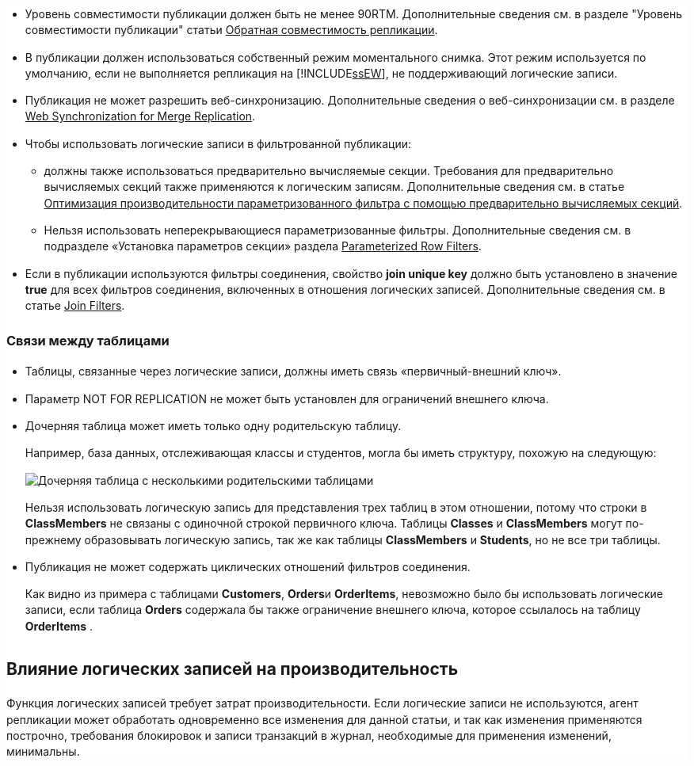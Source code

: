 -   Уровень совместимости публикации должен быть не менее 90RTM. Дополнительные сведения см. в разделе "Уровень совместимости публикации" статьи [Обратная совместимость репликации](../replication-backward-compatibility.md).  
  
-   В публикации должен использоваться собственный режим моментального снимка. Этот режим используется по умолчанию, если не выполняется репликация на [!INCLUDE[ssEW](../../../includes/ssew-md.md)], не поддерживающий логические записи.  
  
-   Публикация не может разрешить веб-синхронизацию. Дополнительные сведения о веб-синхронизации см. в разделе [Web Synchronization for Merge Replication](../web-synchronization-for-merge-replication.md).  
  
-   Чтобы использовать логические записи в фильтрованной публикации:  
  
    -   должны также использоваться предварительно вычисляемые секции. Требования для предварительно вычисляемых секций также применяются к логическим записям. Дополнительные сведения см. в статье [Оптимизация производительности параметризованного фильтра с помощью предварительно вычисляемых секций](parameterized-filters-optimize-for-precomputed-partitions.md).  
  
    -   Нельзя использовать неперекрывающиеся параметризованные фильтры. Дополнительные сведения см. в подразделе «Установка параметров секции» раздела [Parameterized Row Filters](parameterized-filters-parameterized-row-filters.md).  
  
-   Если в публикации используются фильтры соединения, свойство **join unique key** должно быть установлено в значение **true** для всех фильтров соединения, включенных в отношения логических записей. Дополнительные сведения см. в статье [Join Filters](join-filters.md).  
  
### <a name="relationships-between-tables"></a>Связи между таблицами  
  
-   Таблицы, связанные через логические записи, должны иметь связь «первичный-внешний ключ».  
  
-   Параметр NOT FOR REPLICATION не может быть установлен для ограничений внешнего ключа.  
  
-   Дочерняя таблица может иметь только одну родительскую таблицу.  
  
     Например, база данных, отслеживающая классы и студентов, могла бы иметь структуру, похожую на следующую:  
  
     ![Дочерняя таблица с несколькими родительскими таблицами](../media/logical-records-03.gif "Дочерняя таблица с несколькими родительскими таблицами")  
  
     Нельзя использовать логическую запись для представления трех таблиц в этом отношении, потому что строки в **ClassMembers** не связаны с одиночной строкой первичного ключа. Таблицы **Classes** и **ClassMembers** могут по-прежнему образовывать логическую запись, так же как таблицы **ClassMembers** и **Students**, но не все три таблицы.  
  
-   Публикация не может содержать циклических отношений фильтров соединения.  
  
     Как видно из примера с таблицами **Customers**, **Orders**и **OrderItems**, невозможно было бы использовать логические записи, если таблица **Orders** содержала бы также ограничение внешнего ключа, которое ссылалось на таблицу **OrderItems** .  
  
## <a name="performance-implications-of-logical-records"></a>Влияние логических записей на производительность  
 Функция логических записей требует затрат производительности. Если логические записи не используются, агент репликации может обработать одновременно все изменения для данной статьи, и так как изменения применяются построчно, требования блокировок и записи транзакций в журнал, необходимые для применения изменений, минимальны.  
  